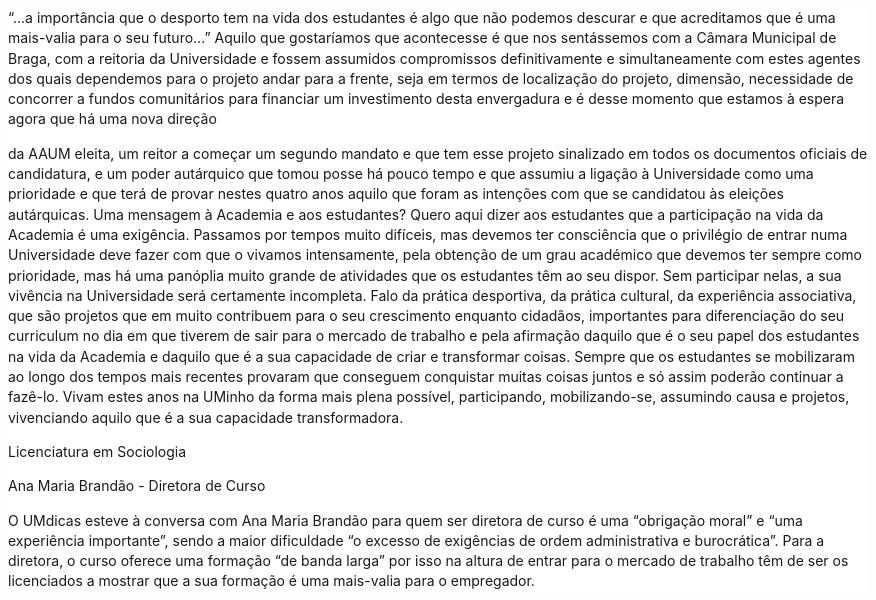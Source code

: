 “...a importância que o
desporto tem na vida dos
estudantes é algo que não
podemos descurar e que
acreditamos que é uma
mais-valia para o seu futuro...”
Aquilo que gostaríamos que acontecesse é que nos
sentássemos com a Câmara Municipal de Braga,
com a reitoria da Universidade e fossem assumidos
compromissos definitivamente e simultaneamente
com estes agentes dos quais dependemos para o
projeto andar para a frente, seja em termos de localização do projeto, dimensão, necessidade de concorrer a fundos comunitários para financiar um investimento desta envergadura e é desse momento que
estamos à espera agora que há uma nova direção

da AAUM eleita, um reitor a começar um segundo
mandato e que tem esse projeto sinalizado em todos
os documentos oficiais de candidatura, e um poder
autárquico que tomou posse há pouco tempo e que
assumiu a ligação à Universidade como uma prioridade e que terá de provar nestes quatro anos aquilo
que foram as intenções com que se candidatou às
eleições autárquicas.
Uma mensagem à Academia e aos estudantes?
Quero aqui dizer aos estudantes que a participação
na vida da Academia é uma exigência.
Passamos por tempos muito difíceis, mas devemos
ter consciência que o privilégio de entrar numa Universidade deve fazer com que o vivamos intensamente, pela obtenção de um grau académico que
devemos ter sempre como prioridade, mas há uma
panóplia muito grande de atividades que os estudantes têm ao seu dispor. Sem participar nelas, a sua
vivência na Universidade será certamente incompleta. Falo da prática desportiva, da prática cultural,
da experiência associativa, que são projetos que em
muito contribuem para o seu crescimento enquanto cidadãos, importantes para diferenciação do seu
curriculum no dia em que tiverem de sair para o
mercado de trabalho e pela afirmação daquilo que
é o seu papel dos estudantes na vida da Academia
e daquilo que é a sua capacidade de criar e transformar coisas.
Sempre que os estudantes se mobilizaram ao longo dos tempos mais recentes provaram que conseguem conquistar muitas coisas juntos e só assim
poderão continuar a fazê-lo.
Vivam estes anos na UMinho da forma mais plena
possível, participando, mobilizando-se, assumindo
causa e projetos, vivenciando aquilo que é a sua capacidade transformadora.

Licenciatura em Sociologia


Ana Maria Brandão - Diretora de Curso

O UMdicas esteve à conversa com Ana Maria Brandão para quem ser diretora de curso é uma “obrigação moral” e “uma experiência importante”, sendo a
maior dificuldade “o excesso de exigências de ordem
administrativa e burocrática”. Para a diretora, o curso oferece uma formação “de banda larga” por isso
na altura de entrar para o mercado de trabalho têm
de ser os licenciados a mostrar que a sua formação
é uma mais-valia para o empregador.
